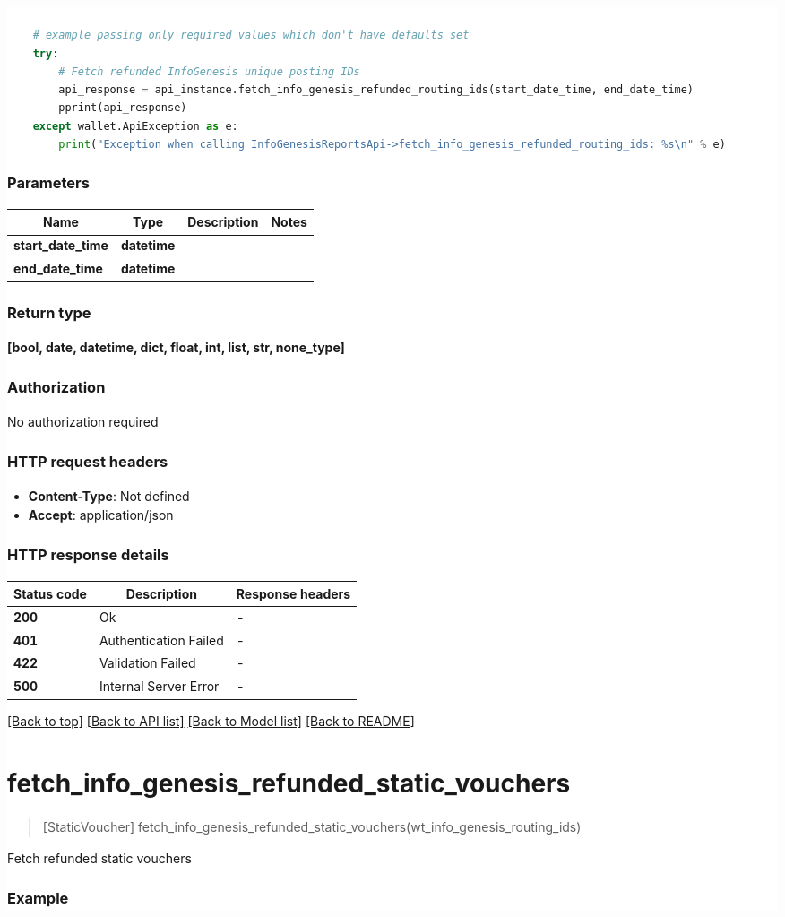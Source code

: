 ```python

    # example passing only required values which don't have defaults set
    try:
        # Fetch refunded InfoGenesis unique posting IDs
        api_response = api_instance.fetch_info_genesis_refunded_routing_ids(start_date_time, end_date_time)
        pprint(api_response)
    except wallet.ApiException as e:
        print("Exception when calling InfoGenesisReportsApi->fetch_info_genesis_refunded_routing_ids: %s\n" % e)
```


### Parameters

Name | Type | Description  | Notes
------------- | ------------- | ------------- | -------------
 **start_date_time** | **datetime**|  |
 **end_date_time** | **datetime**|  |

### Return type

**[bool, date, datetime, dict, float, int, list, str, none_type]**

### Authorization

No authorization required

### HTTP request headers

 - **Content-Type**: Not defined
 - **Accept**: application/json


### HTTP response details

| Status code | Description | Response headers |
|-------------|-------------|------------------|
**200** | Ok |  -  |
**401** | Authentication Failed |  -  |
**422** | Validation Failed |  -  |
**500** | Internal Server Error |  -  |

[[Back to top]](#) [[Back to API list]](../README.md#documentation-for-api-endpoints) [[Back to Model list]](../README.md#documentation-for-models) [[Back to README]](../README.md)

# **fetch_info_genesis_refunded_static_vouchers**
> [StaticVoucher] fetch_info_genesis_refunded_static_vouchers(wt_info_genesis_routing_ids)

Fetch refunded static vouchers

### Example
